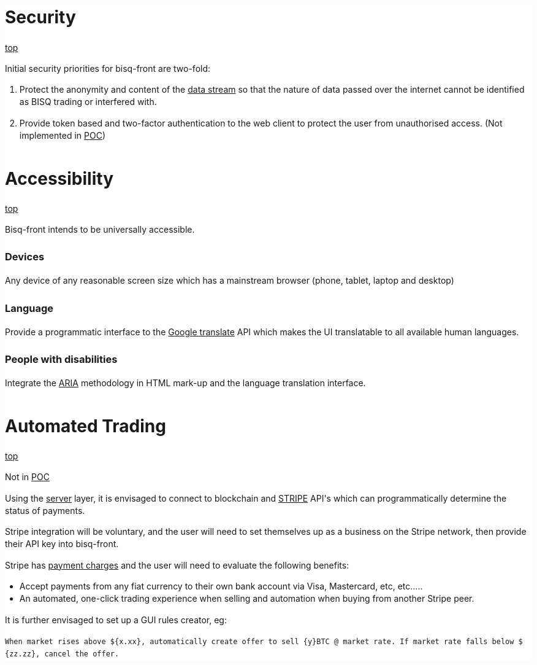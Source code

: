 
Security
========
[top](#table-of-contents)


Initial security priorities for bisq-front are two-fold:
1. Protect the anonymity and content of the [data stream](#server) so that the nature of data passed over the internet cannot be identified as BISQ trading or interfered with.

2. Provide token based and two-factor authentication to the web client to protect the user from unauthorised access. (Not implemented in [POC](#proof-of-concept-poc))


Accessibility
=============
[top](#table-of-contents)


Bisq-front intends to be universally accessible.
### Devices ###
Any device of any reasonable screen size which has a mainstream browser (phone, tablet, laptop and desktop)

### Language ###
Provide a programmatic interface to the [Google translate](https://cloud.google.com/translate/docs/) API which makes the UI translatable to all available human languages.

### People with disabilities ###
Integrate the [ARIA](https://developer.mozilla.org/en-US/docs/Web/Accessibility/ARIA) methodology in HTML mark-up and the language translation interface.


Automated Trading
=================
[top](#table-of-contents)

Not in [POC](#proof-of-concept-poc)


Using the [server](#server) layer, it is envisaged to connect to blockchain and [STRIPE](https://stripe.com) API's which can programmatically determine the status of payments.

Stripe integration will be voluntary, and the user will need to set themselves up as a business on the Stripe network, then provide their API key into bisq-front.

Stripe has [payment charges](https://stripe.com/pricing) and the user will need to evaluate the following benefits:
- Accept payments from any fiat currency to their own bank account via Visa, Mastercard, etc, etc.....
- An automated, one-click trading experience when selling and automation when buying from another Stripe peer.

It is further envisaged to set up a GUI rules creator, eg:
```
When market rises above ${x.xx}, automatically create offer to sell {y}BTC @ market rate. If market rate falls below $ {zz.zz}, cancel the offer.
```
